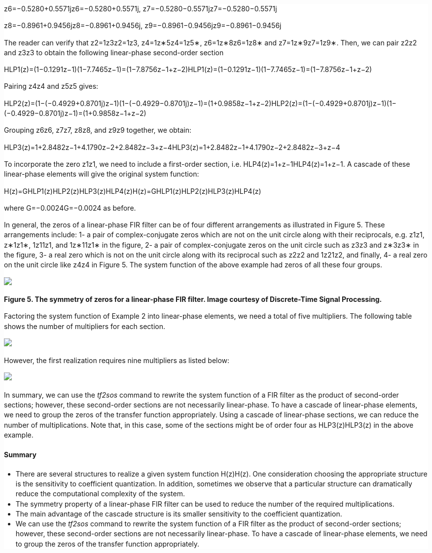 z6=−0.5280+0.5571jz6=−0.5280+0.5571j, z7=−0.5280−0.5571jz7=−0.5280−0.5571j

z8=−0.8961+0.9456jz8=−0.8961+0.9456j, z9=−0.8961−0.9456jz9=−0.8961−0.9456j

The reader can verify that z2=1z3z2=1z3, z4=1z∗5z4=1z5∗, z6=1z∗8z6=1z8∗ and z7=1z∗9z7=1z9∗. Then, we can pair z2z2 and z3z3 to obtain the following linear-phase second-order section

HLP1\(z\)=\(1−0.1291z−1\)\(1−7.7465z−1\)=\(1−7.8756z−1+z−2\)HLP1\(z\)=\(1−0.1291z−1\)\(1−7.7465z−1\)=\(1−7.8756z−1+z−2\)

Pairing z4z4 and z5z5 gives:

HLP2\(z\)=\(1−\(−0.4929+0.8701j\)z−1\)\(1−\(−0.4929−0.8701j\)z−1\)=\(1+0.9858z−1+z−2\)HLP2\(z\)=\(1−\(−0.4929+0.8701j\)z−1\)\(1−\(−0.4929−0.8701j\)z−1\)=\(1+0.9858z−1+z−2\)

Grouping z6z6, z7z7, z8z8, and z9z9 together, we obtain:

HLP3\(z\)=1+2.8482z−1+4.1790z−2+2.8482z−3+z−4HLP3\(z\)=1+2.8482z−1+4.1790z−2+2.8482z−3+z−4

To incorporate the zero z1z1, we need to include a first-order section, i.e. HLP4\(z\)=1+z−1HLP4\(z\)=1+z−1. A cascade of these linear-phase elements will give the original system function:

H\(z\)=GHLP1\(z\)HLP2\(z\)HLP3\(z\)HLP4\(z\)H\(z\)=GHLP1\(z\)HLP2\(z\)HLP3\(z\)HLP4\(z\)

where G=−0.0024G=−0.0024 as before.

In general, the zeros of a linear-phase FIR filter can be of four different arrangements as illustrated in Figure 5. These arrangements include: 1- a pair of complex-conjugate zeros which are not on the unit circle along with their reciprocals, e.g. z1z1, z∗1z1∗, 1z11z1, and 1z∗11z1∗ in the figure, 2- a pair of complex-conjugate zeros on the unit circle such as z3z3 and z∗3z3∗ in the figure, 3- a real zero which is not on the unit circle along with its reciprocal such as z2z2 and 1z21z2, and finally, 4- a real zero on the unit circle like z4z4 in Figure 5. The system function of the above example had zeros of all these four groups.

![](https://www.allaboutcircuits.com/uploads/articles/Fig5m9282017.png)

**Figure 5. The symmetry of zeros for a linear-phase FIR filter. Image courtesy of Discrete-Time Signal Processing.**

Factoring the system function of Example 2 into linear-phase elements, we need a total of five multipliers. The following table shows the number of multipliers for each section.

![](https://www.allaboutcircuits.com/uploads/articles/Table5.png)

However, the first realization requires nine multipliers as listed below:

![](https://www.allaboutcircuits.com/uploads/articles/Table6.png)

In summary, we can use the _tf2sos_ command to rewrite the system function of a FIR filter as the product of second-order sections; however, these second-order sections are not necessarily linear-phase. To have a cascade of linear-phase elements, we need to group the zeros of the transfer function appropriately. Using a cascade of linear-phase sections, we can reduce the number of multiplications. Note that, in this case, some of the sections might be of order four as HLP3\(z\)HLP3\(z\) in the above example.

#### Summary

* There are several structures to realize a given system function H\(z\)H\(z\). One consideration choosing the appropriate structure is the sensitivity to coefficient quantization. In addition, sometimes we observe that a particular structure can dramatically reduce the computational complexity of the system.
* The symmetry property of a linear-phase FIR filter can be used to reduce the number of the required multiplications.
* The main advantage of the cascade structure is its smaller sensitivity to the coefficient quantization.
* We can use the _tf2sos_ command to rewrite the system function of a FIR filter as the product of second-order sections; however, these second-order sections are not necessarily linear-phase. To have a cascade of linear-phase elements, we need to group the zeros of the transfer function appropriately.

